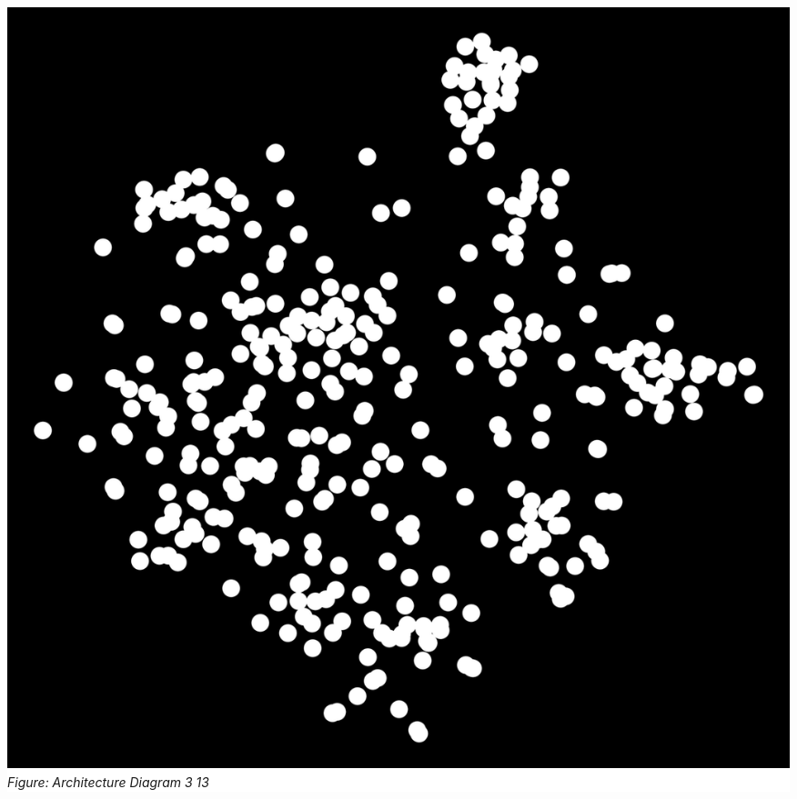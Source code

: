![Architecture Diagram 3 13](/assets/images/paper/maple-multi-modal-prompt-learning/architecture_diagram_3_13.png)
*Figure: Architecture Diagram 3 13*
